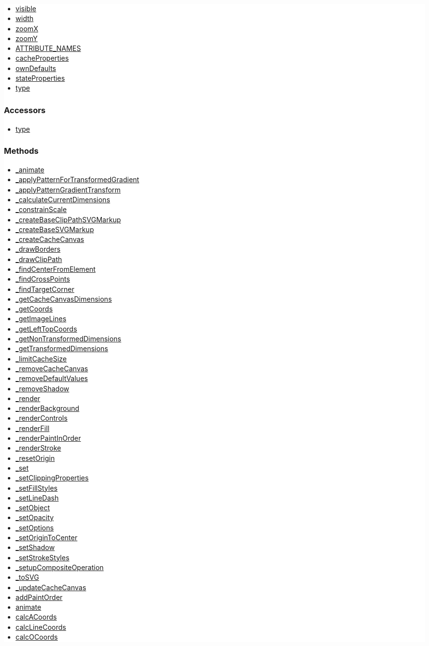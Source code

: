 - [visible](Ellipse.md#visible)
- [width](Ellipse.md#width)
- [zoomX](Ellipse.md#zoomx)
- [zoomY](Ellipse.md#zoomy)
- [ATTRIBUTE\_NAMES](Ellipse.md#attribute_names)
- [cacheProperties](Ellipse.md#cacheproperties)
- [ownDefaults](Ellipse.md#owndefaults)
- [stateProperties](Ellipse.md#stateproperties)
- [type](Ellipse.md#type)

### Accessors

- [type](Ellipse.md#type-1)

### Methods

- [\_animate](Ellipse.md#_animate)
- [\_applyPatternForTransformedGradient](Ellipse.md#_applypatternfortransformedgradient)
- [\_applyPatternGradientTransform](Ellipse.md#_applypatterngradienttransform)
- [\_calculateCurrentDimensions](Ellipse.md#_calculatecurrentdimensions)
- [\_constrainScale](Ellipse.md#_constrainscale)
- [\_createBaseClipPathSVGMarkup](Ellipse.md#_createbaseclippathsvgmarkup)
- [\_createBaseSVGMarkup](Ellipse.md#_createbasesvgmarkup)
- [\_createCacheCanvas](Ellipse.md#_createcachecanvas)
- [\_drawBorders](Ellipse.md#_drawborders)
- [\_drawClipPath](Ellipse.md#_drawclippath)
- [\_findCenterFromElement](Ellipse.md#_findcenterfromelement)
- [\_findCrossPoints](Ellipse.md#_findcrosspoints)
- [\_findTargetCorner](Ellipse.md#_findtargetcorner)
- [\_getCacheCanvasDimensions](Ellipse.md#_getcachecanvasdimensions)
- [\_getCoords](Ellipse.md#_getcoords)
- [\_getImageLines](Ellipse.md#_getimagelines)
- [\_getLeftTopCoords](Ellipse.md#_getlefttopcoords)
- [\_getNonTransformedDimensions](Ellipse.md#_getnontransformeddimensions)
- [\_getTransformedDimensions](Ellipse.md#_gettransformeddimensions)
- [\_limitCacheSize](Ellipse.md#_limitcachesize)
- [\_removeCacheCanvas](Ellipse.md#_removecachecanvas)
- [\_removeDefaultValues](Ellipse.md#_removedefaultvalues)
- [\_removeShadow](Ellipse.md#_removeshadow)
- [\_render](Ellipse.md#_render)
- [\_renderBackground](Ellipse.md#_renderbackground)
- [\_renderControls](Ellipse.md#_rendercontrols)
- [\_renderFill](Ellipse.md#_renderfill)
- [\_renderPaintInOrder](Ellipse.md#_renderpaintinorder)
- [\_renderStroke](Ellipse.md#_renderstroke)
- [\_resetOrigin](Ellipse.md#_resetorigin)
- [\_set](Ellipse.md#_set)
- [\_setClippingProperties](Ellipse.md#_setclippingproperties)
- [\_setFillStyles](Ellipse.md#_setfillstyles)
- [\_setLineDash](Ellipse.md#_setlinedash)
- [\_setObject](Ellipse.md#_setobject)
- [\_setOpacity](Ellipse.md#_setopacity)
- [\_setOptions](Ellipse.md#_setoptions)
- [\_setOriginToCenter](Ellipse.md#_setorigintocenter)
- [\_setShadow](Ellipse.md#_setshadow)
- [\_setStrokeStyles](Ellipse.md#_setstrokestyles)
- [\_setupCompositeOperation](Ellipse.md#_setupcompositeoperation)
- [\_toSVG](Ellipse.md#_tosvg)
- [\_updateCacheCanvas](Ellipse.md#_updatecachecanvas)
- [addPaintOrder](Ellipse.md#addpaintorder)
- [animate](Ellipse.md#animate)
- [calcACoords](Ellipse.md#calcacoords)
- [calcLineCoords](Ellipse.md#calclinecoords)
- [calcOCoords](Ellipse.md#calcocoords)